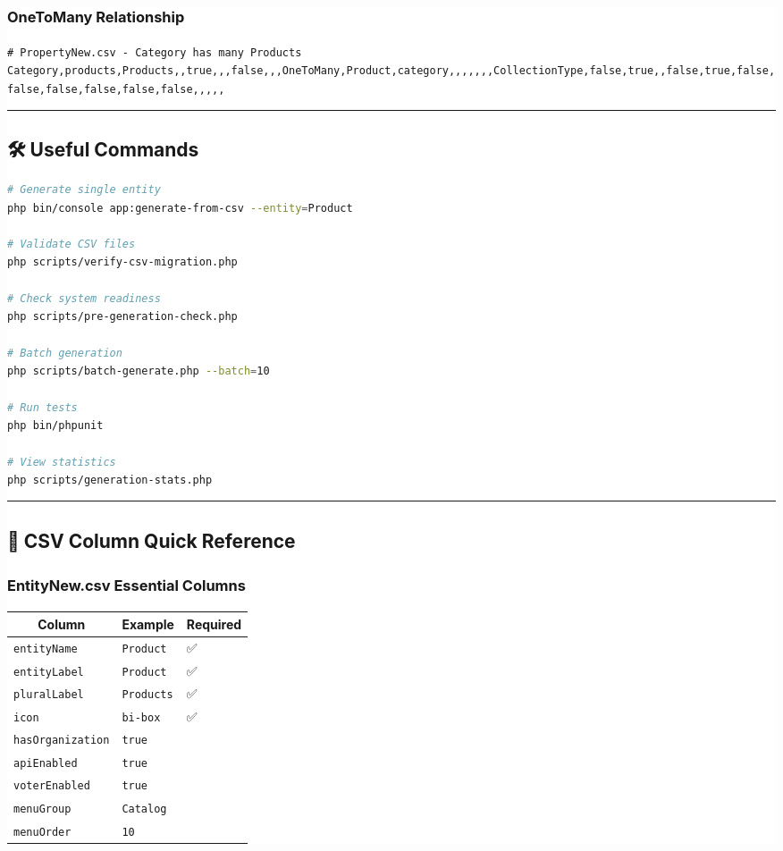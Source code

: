 ### OneToMany Relationship

```csv
# PropertyNew.csv - Category has many Products
Category,products,Products,,true,,,false,,,OneToMany,Product,category,,,,,,,CollectionType,false,true,,false,true,false,false,false,false,false,false,,,,,
```

---

## 🛠️ Useful Commands

```bash
# Generate single entity
php bin/console app:generate-from-csv --entity=Product

# Validate CSV files
php scripts/verify-csv-migration.php

# Check system readiness
php scripts/pre-generation-check.php

# Batch generation
php scripts/batch-generate.php --batch=10

# Run tests
php bin/phpunit

# View statistics
php scripts/generation-stats.php
```

---

## 📖 CSV Column Quick Reference

### EntityNew.csv Essential Columns

| Column | Example | Required |
|--------|---------|----------|
| `entityName` | `Product` | ✅ |
| `entityLabel` | `Product` | ✅ |
| `pluralLabel` | `Products` | ✅ |
| `icon` | `bi-box` | ✅ |
| `hasOrganization` | `true` | |
| `apiEnabled` | `true` | |
| `voterEnabled` | `true` | |
| `menuGroup` | `Catalog` | |
| `menuOrder` | `10` | |
